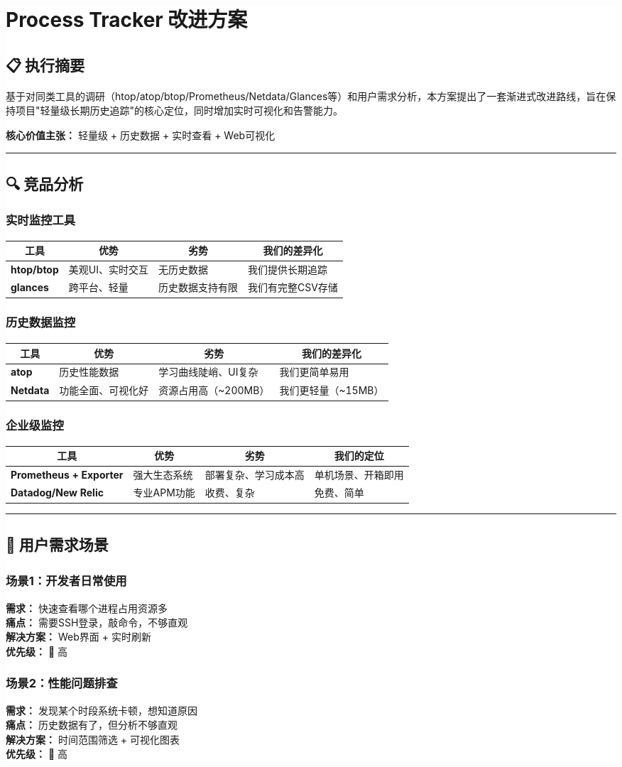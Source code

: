 # Process Tracker 改进方案

## 📋 执行摘要

基于对同类工具的调研（htop/atop/btop/Prometheus/Netdata/Glances等）和用户需求分析，本方案提出了一套渐进式改进路线，旨在保持项目"轻量级长期历史追踪"的核心定位，同时增加实时可视化和告警能力。

**核心价值主张：** 轻量级 + 历史数据 + 实时查看 + Web可视化

---

## 🔍 竞品分析

### 实时监控工具
| 工具 | 优势 | 劣势 | 我们的差异化 |
|------|------|------|--------------|
| **htop/btop** | 美观UI、实时交互 | 无历史数据 | 我们提供长期追踪 |
| **glances** | 跨平台、轻量 | 历史数据支持有限 | 我们有完整CSV存储 |

### 历史数据监控
| 工具 | 优势 | 劣势 | 我们的差异化 |
|------|------|------|--------------|
| **atop** | 历史性能数据 | 学习曲线陡峭、UI复杂 | 我们更简单易用 |
| **Netdata** | 功能全面、可视化好 | 资源占用高（~200MB） | 我们更轻量（~15MB） |

### 企业级监控
| 工具 | 优势 | 劣势 | 我们的定位 |
|------|------|------|-----------|
| **Prometheus + Exporter** | 强大生态系统 | 部署复杂、学习成本高 | 单机场景、开箱即用 |
| **Datadog/New Relic** | 专业APM功能 | 收费、复杂 | 免费、简单 |

---

## 🎯 用户需求场景

### 场景1：开发者日常使用
**需求：** 快速查看哪个进程占用资源多  
**痛点：** 需要SSH登录，敲命令，不够直观  
**解决方案：** Web界面 + 实时刷新  
**优先级：** 🔴 高

### 场景2：性能问题排查
**需求：** 发现某个时段系统卡顿，想知道原因  
**痛点：** 历史数据有了，但分析不够直观  
**解决方案：** 时间范围筛选 + 可视化图表  
**优先级：** 🔴 高

